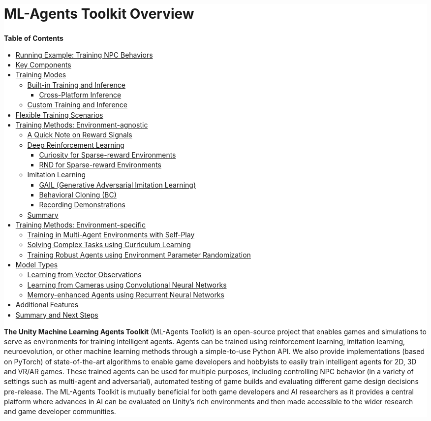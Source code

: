 # ML-Agents Toolkit Overview

**Table of Contents**

- [Running Example: Training NPC Behaviors](#running-example-training-npc-behaviors)
- [Key Components](#key-components)
- [Training Modes](#training-modes)
  - [Built-in Training and Inference](#built-in-training-and-inference)
    - [Cross-Platform Inference](#cross-platform-inference)
  - [Custom Training and Inference](#custom-training-and-inference)
- [Flexible Training Scenarios](#flexible-training-scenarios)
- [Training Methods: Environment-agnostic](#training-methods-environment-agnostic)
  - [A Quick Note on Reward Signals](#a-quick-note-on-reward-signals)
  - [Deep Reinforcement Learning](#deep-reinforcement-learning)
    - [Curiosity for Sparse-reward Environments](#curiosity-for-sparse-reward-environments)
    - [RND for Sparse-reward Environments](#rnd-for-sparse-reward-environments)
  - [Imitation Learning](#imitation-learning)
    - [GAIL (Generative Adversarial Imitation Learning)](#gail-generative-adversarial-imitation-learning)
    - [Behavioral Cloning (BC)](#behavioral-cloning-bc)
    - [Recording Demonstrations](#recording-demonstrations)
  - [Summary](#summary)
- [Training Methods: Environment-specific](#training-methods-environment-specific)
  - [Training in Multi-Agent Environments with Self-Play](#training-in-multi-agent-environments-with-self-play)
  - [Solving Complex Tasks using Curriculum Learning](#solving-complex-tasks-using-curriculum-learning)
  - [Training Robust Agents using Environment Parameter Randomization](#training-robust-agents-using-environment-parameter-randomization)
- [Model Types](#model-types)
  - [Learning from Vector Observations](#learning-from-vector-observations)
  - [Learning from Cameras using Convolutional Neural Networks](#learning-from-cameras-using-convolutional-neural-networks)
  - [Memory-enhanced Agents using Recurrent Neural Networks](#memory-enhanced-agents-using-recurrent-neural-networks)
- [Additional Features](#additional-features)
- [Summary and Next Steps](#summary-and-next-steps)

**The Unity Machine Learning Agents Toolkit** (ML-Agents Toolkit) is an
open-source project that enables games and simulations to serve as environments
for training intelligent agents. Agents can be trained using reinforcement
learning, imitation learning, neuroevolution, or other machine learning methods
through a simple-to-use Python API. We also provide implementations (based on
PyTorch) of state-of-the-art algorithms to enable game developers and
hobbyists to easily train intelligent agents for 2D, 3D and VR/AR games. These
trained agents can be used for multiple purposes, including controlling NPC
behavior (in a variety of settings such as multi-agent and adversarial),
automated testing of game builds and evaluating different game design decisions
pre-release. The ML-Agents Toolkit is mutually beneficial for both game
developers and AI researchers as it provides a central platform where advances
in AI can be evaluated on Unity’s rich environments and then made accessible to
the wider research and game developer communities.

